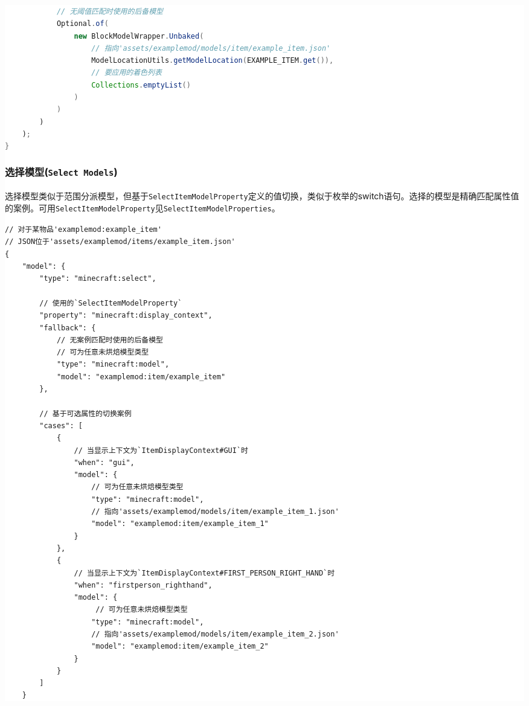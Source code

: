 ```java
            // 无阈值匹配时使用的后备模型
            Optional.of(
                new BlockModelWrapper.Unbaked(
                    // 指向'assets/examplemod/models/item/example_item.json'
                    ModelLocationUtils.getModelLocation(EXAMPLE_ITEM.get()),
                    // 要应用的着色列表
                    Collections.emptyList()
                )
            )
        )
    );
}
```

</TabItem>
</Tabs>

### 选择模型(`Select Models`)

选择模型类似于范围分派模型，但基于`SelectItemModelProperty`定义的值切换，类似于枚举的switch语句。选择的模型是精确匹配属性值的案例。可用`SelectItemModelProperty`见`SelectItemModelProperties`。

<Tabs>
<TabItem value="json" label="JSON" default>

```json5
// 对于某物品'examplemod:example_item'
// JSON位于'assets/examplemod/items/example_item.json'
{
    "model": {
        "type": "minecraft:select",

        // 使用的`SelectItemModelProperty`
        "property": "minecraft:display_context",
        "fallback": {
            // 无案例匹配时使用的后备模型
            // 可为任意未烘焙模型类型
            "type": "minecraft:model",
            "model": "examplemod:item/example_item"
        },

        // 基于可选属性的切换案例
        "cases": [
            {
                // 当显示上下文为`ItemDisplayContext#GUI`时
                "when": "gui",
                "model": {
                    // 可为任意未烘焙模型类型
                    "type": "minecraft:model",
                    // 指向'assets/examplemod/models/item/example_item_1.json'
                    "model": "examplemod:item/example_item_1"
                }
            },
            {
                // 当显示上下文为`ItemDisplayContext#FIRST_PERSON_RIGHT_HAND`时
                "when": "firstperson_righthand",
                "model": {
                     // 可为任意未烘焙模型类型
                    "type": "minecraft:model",
                    // 指向'assets/examplemod/models/item/example_item_2.json'
                    "model": "examplemod:item/example_item_2"
                }
            }
        ]
    }
```